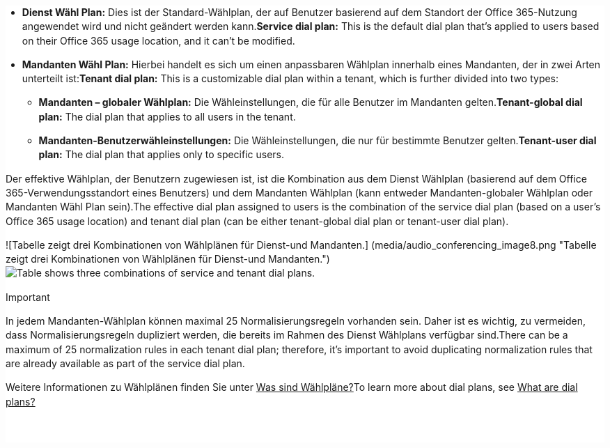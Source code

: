 -   <span data-ttu-id="0b4d0-433">**Dienst Wähl Plan:** Dies ist der Standard-Wählplan, der auf Benutzer basierend auf dem Standort der Office 365-Nutzung angewendet wird und nicht geändert werden kann.</span><span class="sxs-lookup"><span data-stu-id="0b4d0-433">**Service dial plan:** This is the default dial plan that’s applied to users based on their Office 365 usage location, and it can’t be modified.</span></span>

-   <span data-ttu-id="0b4d0-434">**Mandanten Wähl Plan:** Hierbei handelt es sich um einen anpassbaren Wählplan innerhalb eines Mandanten, der in zwei Arten unterteilt ist:</span><span class="sxs-lookup"><span data-stu-id="0b4d0-434">**Tenant dial plan:** This is a customizable dial plan within a tenant, which is further divided into two types:</span></span>

    -   <span data-ttu-id="0b4d0-435">**Mandanten – globaler Wählplan:** Die Wähleinstellungen, die für alle Benutzer im Mandanten gelten.</span><span class="sxs-lookup"><span data-stu-id="0b4d0-435">**Tenant-global dial plan:** The dial plan that applies to all users in the tenant.</span></span>

    -   <span data-ttu-id="0b4d0-436">**Mandanten-Benutzerwähleinstellungen:** Die Wähleinstellungen, die nur für bestimmte Benutzer gelten.</span><span class="sxs-lookup"><span data-stu-id="0b4d0-436">**Tenant-user dial plan:** The dial plan that applies only to specific users.</span></span>

<span data-ttu-id="0b4d0-437">Der effektive Wählplan, der Benutzern zugewiesen ist, ist die Kombination aus dem Dienst Wählplan (basierend auf dem Office 365-Verwendungsstandort eines Benutzers) und dem Mandanten Wählplan (kann entweder Mandanten-globaler Wählplan oder Mandanten Wähl Plan sein).</span><span class="sxs-lookup"><span data-stu-id="0b4d0-437">The effective dial plan assigned to users is the combination of the service dial plan (based on a user’s Office 365 usage location) and tenant dial plan (can be either tenant-global dial plan or tenant-user dial plan).</span></span>

<span data-ttu-id="0b4d0-438">![Tabelle zeigt drei Kombinationen von Wählplänen für Dienst-und Mandanten.] (media/audio_conferencing_image8.png "Tabelle zeigt drei Kombinationen von Wählplänen für Dienst-und Mandanten.")</span><span class="sxs-lookup"><span data-stu-id="0b4d0-438">![Table shows three combinations of service and tenant dial plans.](media/audio_conferencing_image8.png "Table shows three combinations of service and tenant dial plans.")</span></span>

> [!Important]
> <span data-ttu-id="0b4d0-439">In jedem Mandanten-Wählplan können maximal 25 Normalisierungsregeln vorhanden sein. Daher ist es wichtig, zu vermeiden, dass Normalisierungsregeln dupliziert werden, die bereits im Rahmen des Dienst Wählplans verfügbar sind.</span><span class="sxs-lookup"><span data-stu-id="0b4d0-439">There can be a maximum of 25 normalization rules in each tenant dial plan; therefore, it’s important to avoid duplicating normalization rules that are already available as part of the service dial plan.</span></span>

<span data-ttu-id="0b4d0-440">Weitere Informationen zu Wählplänen finden Sie unter [Was sind Wählpläne?](https://docs.microsoft.com/SkypeForBusiness/what-are-calling-plans-in-office-365/what-are-dial-plans)</span><span class="sxs-lookup"><span data-stu-id="0b4d0-440">To learn more about dial plans, see [What are dial plans?](https://docs.microsoft.com/SkypeForBusiness/what-are-calling-plans-in-office-365/what-are-dial-plans)</span></span>

<br>

|         |         |         |
|---------|---------|---------|
